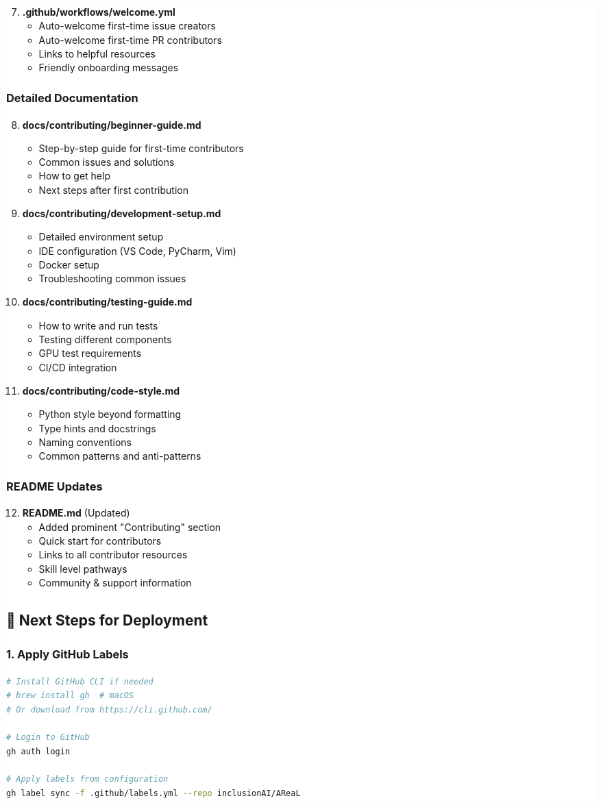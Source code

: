 7. **.github/workflows/welcome.yml**
   - Auto-welcome first-time issue creators
   - Auto-welcome first-time PR contributors
   - Links to helpful resources
   - Friendly onboarding messages

### Detailed Documentation

8. **docs/contributing/beginner-guide.md**

   - Step-by-step guide for first-time contributors
   - Common issues and solutions
   - How to get help
   - Next steps after first contribution

1. **docs/contributing/development-setup.md**

   - Detailed environment setup
   - IDE configuration (VS Code, PyCharm, Vim)
   - Docker setup
   - Troubleshooting common issues

1. **docs/contributing/testing-guide.md**

   - How to write and run tests
   - Testing different components
   - GPU test requirements
   - CI/CD integration

1. **docs/contributing/code-style.md**

   - Python style beyond formatting
   - Type hints and docstrings
   - Naming conventions
   - Common patterns and anti-patterns

### README Updates

12. **README.md** (Updated)
    - Added prominent "Contributing" section
    - Quick start for contributors
    - Links to all contributor resources
    - Skill level pathways
    - Community & support information

## 🎯 Next Steps for Deployment

### 1. Apply GitHub Labels

```bash
# Install GitHub CLI if needed
# brew install gh  # macOS
# Or download from https://cli.github.com/

# Login to GitHub
gh auth login

# Apply labels from configuration
gh label sync -f .github/labels.yml --repo inclusionAI/AReaL
```
